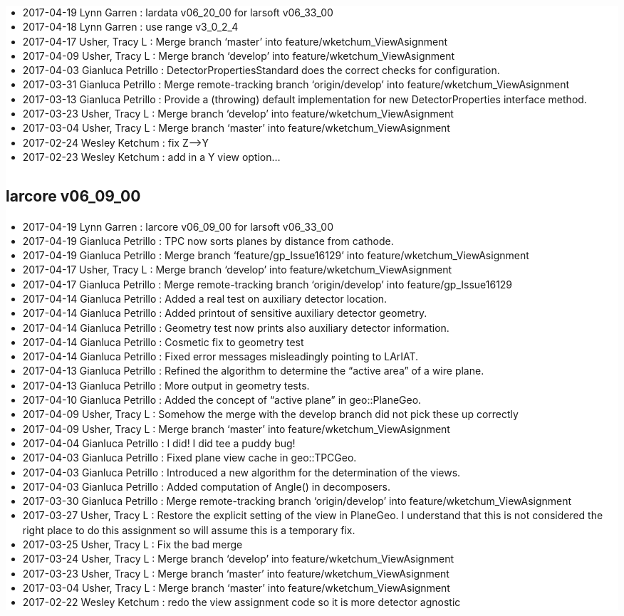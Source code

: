 -   2017-04-19 Lynn Garren : lardata v06_20_00 for larsoft v06_33_00
-   2017-04-18 Lynn Garren : use range v3_0_2_4
-   2017-04-17 Usher, Tracy L : Merge branch ‘master’ into feature/wketchum_ViewAsignment
-   2017-04-09 Usher, Tracy L : Merge branch ‘develop’ into feature/wketchum_ViewAsignment
-   2017-04-03 Gianluca Petrillo : DetectorPropertiesStandard does the correct checks for configuration.
-   2017-03-31 Gianluca Petrillo : Merge remote-tracking branch ‘origin/develop’ into feature/wketchum_ViewAsignment
-   2017-03-13 Gianluca Petrillo : Provide a (throwing) default implementation for new DetectorProperties interface method.
-   2017-03-23 Usher, Tracy L : Merge branch ‘develop’ into feature/wketchum_ViewAsignment
-   2017-03-04 Usher, Tracy L : Merge branch ‘master’ into feature/wketchum_ViewAsignment
-   2017-02-24 Wesley Ketchum : fix Z–\>Y
-   2017-02-23 Wesley Ketchum : add in a Y view option…

larcore v06_09_00
------------------------------------------

-   2017-04-19 Lynn Garren : larcore v06_09_00 for larsoft v06_33_00
-   2017-04-19 Gianluca Petrillo : TPC now sorts planes by distance from cathode.
-   2017-04-19 Gianluca Petrillo : Merge branch ‘feature/gp_Issue16129’ into feature/wketchum_ViewAsignment
-   2017-04-17 Usher, Tracy L : Merge branch ‘develop’ into feature/wketchum_ViewAsignment
-   2017-04-17 Gianluca Petrillo : Merge remote-tracking branch ‘origin/develop’ into feature/gp_Issue16129
-   2017-04-14 Gianluca Petrillo : Added a real test on auxiliary detector location.
-   2017-04-14 Gianluca Petrillo : Added printout of sensitive auxiliary detector geometry.
-   2017-04-14 Gianluca Petrillo : Geometry test now prints also auxiliary detector information.
-   2017-04-14 Gianluca Petrillo : Cosmetic fix to geometry test
-   2017-04-14 Gianluca Petrillo : Fixed error messages misleadingly pointing to LArIAT.
-   2017-04-13 Gianluca Petrillo : Refined the algorithm to determine the “active area” of a wire plane.
-   2017-04-13 Gianluca Petrillo : More output in geometry tests.
-   2017-04-10 Gianluca Petrillo : Added the concept of “active plane” in geo::PlaneGeo.
-   2017-04-09 Usher, Tracy L : Somehow the merge with the develop branch did not pick these up correctly
-   2017-04-09 Usher, Tracy L : Merge branch ‘master’ into feature/wketchum_ViewAsignment
-   2017-04-04 Gianluca Petrillo : I did! I did tee a puddy bug!
-   2017-04-03 Gianluca Petrillo : Fixed plane view cache in geo::TPCGeo.
-   2017-04-03 Gianluca Petrillo : Introduced a new algorithm for the determination of the views.
-   2017-04-03 Gianluca Petrillo : Added computation of Angle() in decomposers.
-   2017-03-30 Gianluca Petrillo : Merge remote-tracking branch ‘origin/develop’ into feature/wketchum_ViewAsignment
-   2017-03-27 Usher, Tracy L : Restore the explicit setting of the view in PlaneGeo. I understand that this is not considered the right place to do this assignment so will assume this is a temporary fix.
-   2017-03-25 Usher, Tracy L : Fix the bad merge
-   2017-03-24 Usher, Tracy L : Merge branch ‘develop’ into feature/wketchum_ViewAsignment
-   2017-03-23 Usher, Tracy L : Merge branch ‘master’ into feature/wketchum_ViewAsignment
-   2017-03-04 Usher, Tracy L : Merge branch ‘master’ into feature/wketchum_ViewAsignment
-   2017-02-22 Wesley Ketchum : redo the view assignment code so it is more detector agnostic
